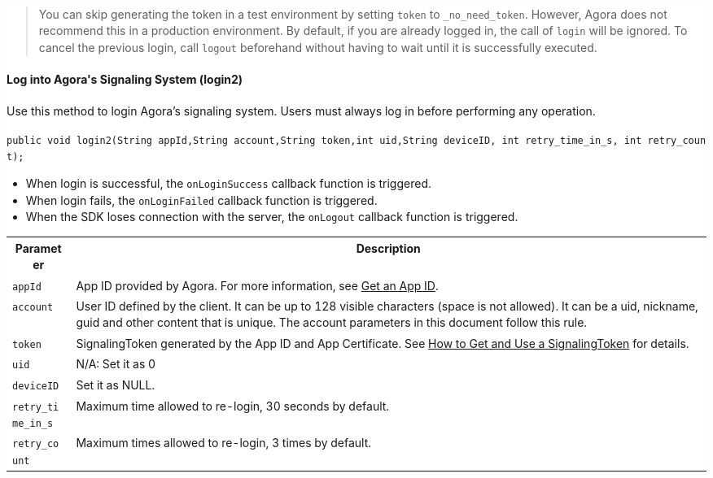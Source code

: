</table>



> You can skip generating the token in a test environment by setting `token` to `_no_need_token`. However, Agora does not recommend this in a production environment. By default, if you are already logged in, the call of `login` will be ignored. To cancel the previous login, call `logout` beforehand without having to wait until it is successfully executed.

#### Log into Agora's Signaling System (login2)

Use this method to login Agora’s signaling system. Users must always log in before performing any operation.

```
public void login2(String appId,String account,String token,int uid,String deviceID, int retry_time_in_s, int retry_count);
```

- When login is successful, the <code>onLoginSuccess</code> callback function is triggered.
- When login fails, the <code>onLoginFailed</code> callback function is triggered.
- When the SDK loses connection with the server, the <code>onLogout</code> callback function is triggered.

<table>
<colgroup>
<col/>
<col/>
</colgroup>
<tbody>
<tr><th>Parameter</th>
<th>Description</th>
</tr>
<tr><td><code>appId</code></td>
<td>App ID provided by Agora. For more information, see <a href="../../en/Agora%20Platform/key_signaling.md">Get an App ID</a>.</td>
</tr>
<tr><td><code>account</code></td>
<td>User ID defined by the client. It can be up to 128 visible characters (space is not allowed). It can be a uid, nickname, guid and other content that is unique. The account parameters in this document follow this rule.</td>
</tr>
<tr><td><code>token</code></td>
<td>SignalingToken generated by the App ID and App Certificate. See <a href="../../en/Agora%20Platform/key_signaling.md">How to Get and Use a SignalingToken</a> for details.</td>
</tr>
<tr><td><code>uid</code></td>
<td>N/A: Set it as 0</td>
</tr>
<tr><td><code>deviceID</code></td>
<td>Set it as NULL.</td>
</tr>
<tr><td><code>retry_time_in_s</code></td>
<td>Maximum time allowed to re-login, 30 seconds by default.</td>
</tr>
<tr><td><code>retry_count</code></td>
<td>Maximum times allowed to re-login, 3 times by default.</td>
</tr>
</tbody>
</table>

